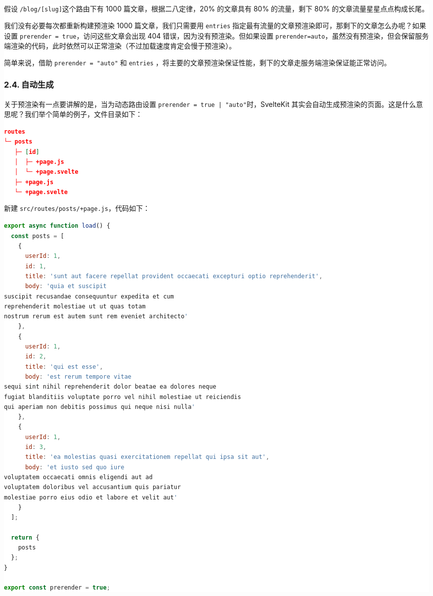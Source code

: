 假设 `/blog/[slug]`这个路由下有 1000 篇文章，根据二八定律，20% 的文章具有 80% 的流量，剩下 80% 的文章流量星星点点构成长尾。

我们没有必要每次都重新构建预渲染 1000 篇文章，我们只需要用 `entries` 指定最有流量的文章预渲染即可，那剩下的文章怎么办呢？如果设置 `prerender = true`，访问这些文章会出现 404 错误，因为没有预渲染。但如果设置 `prerender=auto`，虽然没有预渲染，但会保留服务端渲染的代码，此时依然可以正常渲染（不过加载速度肯定会慢于预渲染）。

简单来说，借助 `prerender = "auto"` 和 `entries` ，将主要的文章预渲染保证性能，剩下的文章走服务端渲染保证能正常访问。

### 2.4. 自动生成

关于预渲染有一点要讲解的是，当为动态路由设置 `prerender = true | "auto"`时，SvelteKit 其实会自动生成预渲染的页面。这是什么意思呢？我们举个简单的例子，文件目录如下：

```json
routes
└─ posts
   ├─ [id]
   │  ├─ +page.js
   │  └─ +page.svelte
   ├─ +page.js
   └─ +page.svelte
```

新建 `src/routes/posts/+page.js`，代码如下：

```javascript
export async function load() {
  const posts = [
    {
      userId: 1,
      id: 1,
      title: 'sunt aut facere repellat provident occaecati excepturi optio reprehenderit',
      body: 'quia et suscipit
suscipit recusandae consequuntur expedita et cum
reprehenderit molestiae ut ut quas totam
nostrum rerum est autem sunt rem eveniet architecto'
    },
    {
      userId: 1,
      id: 2,
      title: 'qui est esse',
      body: 'est rerum tempore vitae
sequi sint nihil reprehenderit dolor beatae ea dolores neque
fugiat blanditiis voluptate porro vel nihil molestiae ut reiciendis
qui aperiam non debitis possimus qui neque nisi nulla'
    },
    {
      userId: 1,
      id: 3,
      title: 'ea molestias quasi exercitationem repellat qui ipsa sit aut',
      body: 'et iusto sed quo iure
voluptatem occaecati omnis eligendi aut ad
voluptatem doloribus vel accusantium quis pariatur
molestiae porro eius odio et labore et velit aut'
    }
  ];

  return {
    posts
  };
}

export const prerender = true;
```
